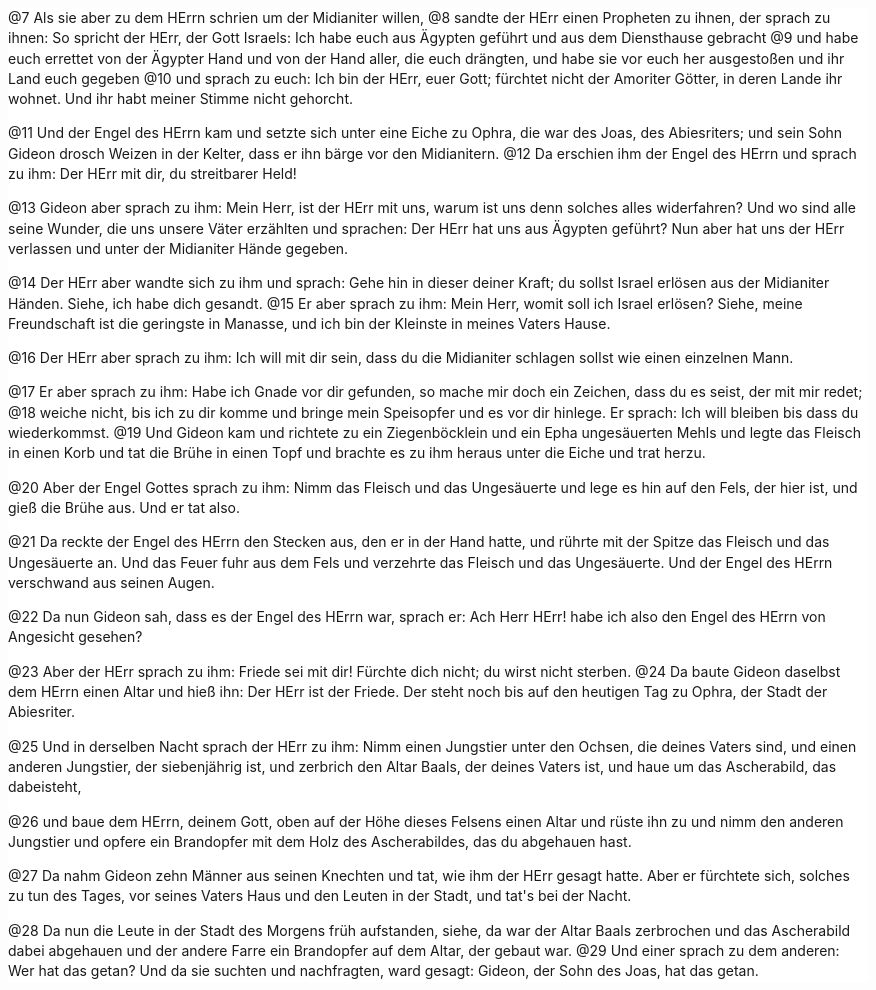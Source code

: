 @7 Als sie aber zu dem HErrn schrien um der Midianiter willen, @8 sandte der HErr einen Propheten zu ihnen, der sprach zu ihnen: So spricht der HErr, der Gott Israels: Ich habe euch aus Ägypten geführt und aus dem Diensthause gebracht @9 und habe euch errettet von der Ägypter Hand und von der Hand aller, die euch drängten, und habe sie vor euch her ausgestoßen und ihr Land euch gegeben @10 und sprach zu euch: Ich bin der HErr, euer Gott; fürchtet nicht der Amoriter Götter, in deren Lande ihr wohnet. Und ihr habt meiner Stimme nicht gehorcht. 

@11 Und der Engel des HErrn kam und setzte sich unter eine Eiche zu Ophra, die war des Joas, des Abiesriters; und sein Sohn Gideon drosch Weizen in der Kelter, dass er ihn bärge vor den Midianitern. @12 Da erschien ihm der Engel des HErrn und sprach zu ihm: Der HErr mit dir, du streitbarer Held! 

@13 Gideon aber sprach zu ihm: Mein Herr, ist der HErr mit uns, warum ist uns denn solches alles widerfahren? Und wo sind alle seine Wunder, die uns unsere Väter erzählten und sprachen: Der HErr hat uns aus Ägypten geführt? Nun aber hat uns der HErr verlassen und unter der Midianiter Hände gegeben. 

@14 Der HErr aber wandte sich zu ihm und sprach: Gehe hin in dieser deiner Kraft; du sollst Israel erlösen aus der Midianiter Händen. Siehe, ich habe dich gesandt. @15 Er aber sprach zu ihm: Mein Herr, womit soll ich Israel erlösen? Siehe, meine Freundschaft ist die geringste in Manasse, und ich bin der Kleinste in meines Vaters Hause. 

@16 Der HErr aber sprach zu ihm: Ich will mit dir sein, dass du die Midianiter schlagen sollst wie einen einzelnen Mann. 

@17 Er aber sprach zu ihm: Habe ich Gnade vor dir gefunden, so mache mir doch ein Zeichen, dass du es seist, der mit mir redet; @18 weiche nicht, bis ich zu dir komme und bringe mein Speisopfer und es vor dir hinlege. Er sprach: Ich will bleiben bis dass du wiederkommst. @19 Und Gideon kam und richtete zu ein Ziegenböcklein und ein Epha ungesäuerten Mehls und legte das Fleisch in einen Korb und tat die Brühe in einen Topf und brachte es zu ihm heraus unter die Eiche und trat herzu. 

@20 Aber der Engel Gottes sprach zu ihm: Nimm das Fleisch und das Ungesäuerte und lege es hin auf den Fels, der hier ist, und gieß die Brühe aus. Und er tat also. 

@21 Da reckte der Engel des HErrn den Stecken aus, den er in der Hand hatte, und rührte mit der Spitze das Fleisch und das Ungesäuerte an. Und das Feuer fuhr aus dem Fels und verzehrte das Fleisch und das Ungesäuerte. Und der Engel des HErrn verschwand aus seinen Augen. 

@22 Da nun Gideon sah, dass es der Engel des HErrn war, sprach er: Ach Herr HErr! habe ich also den Engel des HErrn von Angesicht gesehen? 

@23 Aber der HErr sprach zu ihm: Friede sei mit dir! Fürchte dich nicht; du wirst nicht sterben. @24 Da baute Gideon daselbst dem HErrn einen Altar und hieß ihn: Der HErr ist der Friede. Der steht noch bis auf den heutigen Tag zu Ophra, der Stadt der Abiesriter. 

@25 Und in derselben Nacht sprach der HErr zu ihm: Nimm einen Jungstier unter den Ochsen, die deines Vaters sind, und einen anderen Jungstier, der siebenjährig ist, und zerbrich den Altar Baals, der deines Vaters ist, und haue um das Ascherabild, das dabeisteht, 

@26 und baue dem HErrn, deinem Gott, oben auf der Höhe dieses Felsens einen Altar und rüste ihn zu und nimm den anderen Jungstier und opfere ein Brandopfer mit dem Holz des Ascherabildes, das du abgehauen hast. 

@27 Da nahm Gideon zehn Männer aus seinen Knechten und tat, wie ihm der HErr gesagt hatte. Aber er fürchtete sich, solches zu tun des Tages, vor seines Vaters Haus und den Leuten in der Stadt, und tat's bei der Nacht. 

@28 Da nun die Leute in der Stadt des Morgens früh aufstanden, siehe, da war der Altar Baals zerbrochen und das Ascherabild dabei abgehauen und der andere Farre ein Brandopfer auf dem Altar, der gebaut war. @29 Und einer sprach zu dem anderen: Wer hat das getan? Und da sie suchten und nachfragten, ward gesagt: Gideon, der Sohn des Joas, hat das getan. 
